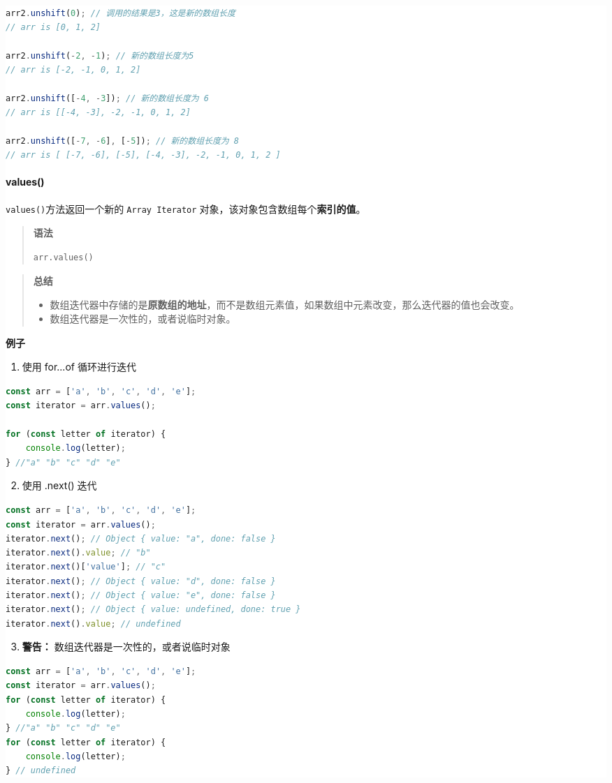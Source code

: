 ```javascript
arr2.unshift(0); // 调用的结果是3，这是新的数组长度
// arr is [0, 1, 2]

arr2.unshift(-2, -1); // 新的数组长度为5
// arr is [-2, -1, 0, 1, 2]

arr2.unshift([-4, -3]); // 新的数组长度为 6
// arr is [[-4, -3], -2, -1, 0, 1, 2]

arr2.unshift([-7, -6], [-5]); // 新的数组长度为 8
// arr is [ [-7, -6], [-5], [-4, -3], -2, -1, 0, 1, 2 ]
```

#### values()

`values()`方法返回一个新的 `Array Iterator` 对象，该对象包含数组每个**索引的值**。

> **语法**
>
> `arr.values()`

> **总结**
>
> -   数组迭代器中存储的是**原数组的地址**，而不是数组元素值，如果数组中元素改变，那么迭代器的值也会改变。
> -   数组迭代器是一次性的，或者说临时对象。

**例子**

1. 使用 for...of 循环进行迭代

```javascript
const arr = ['a', 'b', 'c', 'd', 'e'];
const iterator = arr.values();

for (const letter of iterator) {
    console.log(letter);
} //"a" "b" "c" "d" "e"
```

2. 使用 .next() 迭代

```javascript
const arr = ['a', 'b', 'c', 'd', 'e'];
const iterator = arr.values();
iterator.next(); // Object { value: "a", done: false }
iterator.next().value; // "b"
iterator.next()['value']; // "c"
iterator.next(); // Object { value: "d", done: false }
iterator.next(); // Object { value: "e", done: false }
iterator.next(); // Object { value: undefined, done: true }
iterator.next().value; // undefined
```

3. **警告：** 数组迭代器是一次性的，或者说临时对象

```javascript
const arr = ['a', 'b', 'c', 'd', 'e'];
const iterator = arr.values();
for (const letter of iterator) {
    console.log(letter);
} //"a" "b" "c" "d" "e"
for (const letter of iterator) {
    console.log(letter);
} // undefined
```
